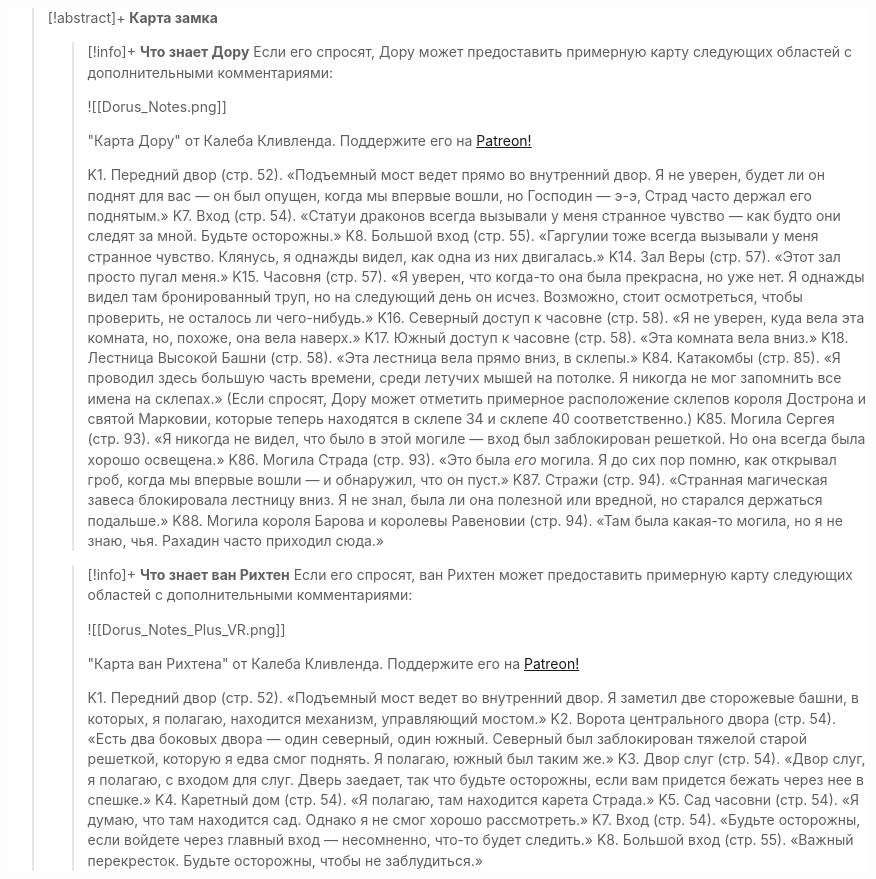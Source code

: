 > [!abstract]+ **Карта замка**
> > [!info]+ **Что знает Дору**
> > Если его спросят, Дору может предоставить примерную карту следующих областей с дополнительными комментариями:
> > 
> > ![[Dorus_Notes.png]]
> > 
> > <span class="credit">"Карта Дору" от Калеба Кливленда. Поддержите его на <a href="https://patreon.com/calebisdrawing/">Patreon!</a></span>
> >
> > <span class="citation">K1. Передний двор (стр. 52)</span>. «Подъемный мост ведет прямо во внутренний двор. Я не уверен, будет ли он поднят для вас — он был опущен, когда мы впервые вошли, но Господин — э-э, Страд часто держал его поднятым.»
> > <span class="citation">K7. Вход (стр. 54)</span>. «Статуи драконов всегда вызывали у меня странное чувство — как будто они следят за мной. Будьте осторожны.»
> > <span class="citation">K8. Большой вход (стр. 55)</span>. «Гаргулии тоже всегда вызывали у меня странное чувство. Клянусь, я однажды видел, как одна из них двигалась.»
> > <span class="citation">K14. Зал Веры (стр. 57)</span>. «Этот зал просто пугал меня.»
> > <span class="citation">K15. Часовня (стр. 57)</span>. «Я уверен, что когда-то она была прекрасна, но уже нет. Я однажды видел там бронированный труп, но на следующий день он исчез. Возможно, стоит осмотреться, чтобы проверить, не осталось ли чего-нибудь.»
> > <span class="citation">K16. Северный доступ к часовне (стр. 58)</span>. «Я не уверен, куда вела эта комната, но, похоже, она вела наверх.»
> > <span class="citation">K17. Южный доступ к часовне (стр. 58)</span>. «Эта комната вела вниз.»
> > <span class="citation">K18. Лестница Высокой Башни (стр. 58)</span>. «Эта лестница вела прямо вниз, в склепы.»
> > <span class="citation">K84. Катакомбы (стр. 85)</span>. «Я проводил здесь большую часть времени, среди летучих мышей на потолке. Я никогда не мог запомнить все имена на склепах.» (Если спросят, Дору может отметить примерное расположение склепов короля Дострона и святой Марковии, которые теперь находятся в склепе 34 и склепе 40 соответственно.)
> > <span class="citation">K85. Могила Сергея (стр. 93)</span>. «Я никогда не видел, что было в этой могиле — вход был заблокирован решеткой. Но она всегда была хорошо освещена.»
> > <span class="citation">K86. Могила Страда (стр. 93)</span>. «Это была *его* могила. Я до сих пор помню, как открывал гроб, когда мы впервые вошли — и обнаружил, что он пуст.»
> > <span class="citation">K87. Стражи (стр. 94)</span>. «Странная магическая завеса блокировала лестницу вниз. Я не знал, была ли она полезной или вредной, но старался держаться подальше.»
> > <span class="citation">K88. Могила короля Барова и королевы Равеновии (стр. 94)</span>. «Там была какая-то могила, но я не знаю, чья. Рахадин часто приходил сюда.»
>
> > [!info]+ **Что знает ван Рихтен**
> > Если его спросят, ван Рихтен может предоставить примерную карту следующих областей с дополнительными комментариями:
> > 
> > ![[Dorus_Notes_Plus_VR.png]]
> > 
> > <span class="credit">"Карта ван Рихтена" от Калеба Кливленда. Поддержите его на <a href="https://patreon.com/calebisdrawing/">Patreon!</a></span>
> >
> > <span class="citation">K1. Передний двор (стр. 52)</span>. «Подъемный мост ведет во внутренний двор. Я заметил две сторожевые башни, в которых, я полагаю, находится механизм, управляющий мостом.»
> > <span class="citation">K2. Ворота центрального двора (стр. 54)</span>. «Есть два боковых двора — один северный, один южный. Северный был заблокирован тяжелой старой решеткой, которую я едва смог поднять. Я полагаю, южный был таким же.»
> > <span class="citation">K3. Двор слуг (стр. 54)</span>. «Двор слуг, я полагаю, с входом для слуг. Дверь заедает, так что будьте осторожны, если вам придется бежать через нее в спешке.»
> > <span class="citation">K4. Каретный дом (стр. 54)</span>. «Я полагаю, там находится карета Страда.»
> > <span class="citation">K5. Сад часовни (стр. 54)</span>. «Я думаю, что там находится сад. Однако я не смог хорошо рассмотреть.»
> > <span class="citation">K7. Вход (стр. 54)</span>. «Будьте осторожны, если войдете через главный вход — несомненно, что-то будет следить.»
> > <span class="citation">K8. Большой вход (стр. 55)</span>. «Важный перекресток. Будьте осторожны, чтобы не заблудиться.»